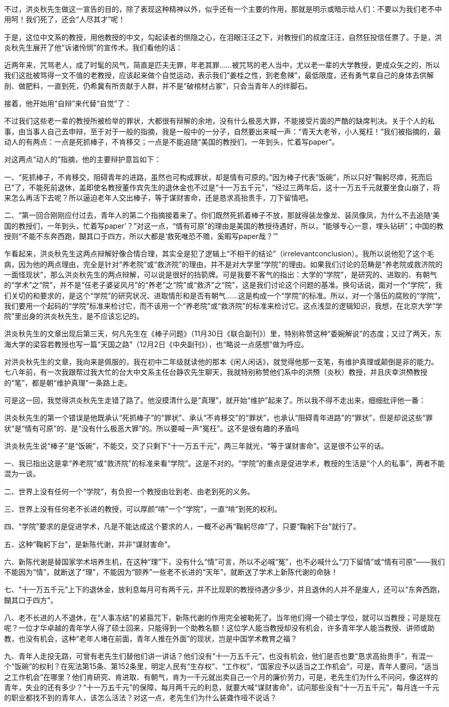 不过，洪炎秋先生做这一宣告的目的，除了表现这种精神以外，似乎还有一个主要的作用，那就是明示或暗示给人们：不要以为我们老不中用呵！我们死了，还会“人尽其才”呢！

于是，这位中文系的教授，用他教授的中文，勾起读者的恻隐之心，在泪眼汪汪之下，对教授们的叔度汪汪，自然狂投信任票了。于是，洪炎秋先生展开了他“诉诸怜悯”的宣传术。我们看他的话：

近两年来，咒骂老人，成了时髦的风气，简直是匹夫无罪，年老其罪……被咒骂的老人当中，尤以老一辈的大学教授，更成众矢之的，所以我们这批被骂得一文不值的老教授，应该起来做个自觉运动，表示我们“姜桂之性，到老愈辣”，最低限度，还有勇气拿自己的身体去供解剖、做肥料，一直到死，仍希冀有所贡献于人群，并不是“破棺材占冢”，只会当青年人的绊脚石。

接着，他开始用“自辩”来代替“自觉”了：

不过我们这些老一辈的教授所被检举的罪状，大都很有辩解的余地，没有什么极恶大罪，不能接受片面的严酷的缺席判决。关于个人的私事，由当事人自己去申辩，至于对于一般的指摘，我是一般中的一分子，自然要出来喊一声：“青天大老爷，小人冤枉！”我们被指摘的，最动人的有两点：一点是死抓棒子，不肯移交；一点是不能追随“美国的教授们，一年到头，忙着写paper”。

对这两点“动人的”指摘，他的主要辩护意旨如下：

一、“死抓棒子，不肯移交，阻碍青年的进路，虽然也可构成罪状，却是情有可原的。”因为棒子代表“饭碗”，所以只好“鞠躬尽瘁，死而后已”了，不能死前退休，盖即使名教授董作宾先生的退休金也不过是“十一万五千元”，“经过三两年后，这十一万五千元就要坐食山崩了，将来怎么再活下去呢？所以逼迫老年人交出棒子，等于谋财害命，还是恳求高抬贵手，刀下留情吧。

二、“第一回合刚刚应付过去，青年人的第二个指摘接着来了。你们既然死抓着棒子不放，那就得装龙像龙、装凤像凤，为什么不去追随‘美国的教授们，一年到头，忙着写paper’？”对这一点，“情有可原”的理由是美国的教授待遇好，所以，“能够专心一意，埋头钻研”；中国的教授则“不能不东奔西跑，餬其口于四方，所以大都是‘救死唯恐不赡，奚暇写paper哉？’”

乍看起来，洪炎秋先生这两点辩解好像合情合理，其实全是犯了逻辑上“不相干的结论”（irrelevantconclusion）。我所以说他犯了这个毛病，因为他的两点理由，完全是针对“养老院”或“救济院”的理由，并不是对大学里“学院”的理由。如果我们讨论的范畴是“养老院或救济院的一面怪现状”，那么洪炎秋先生的两点辩解，可以说是很好的挡箭牌。可是我要不客气的指出：大学的“学院”，是研究的、进取的、有朝气的“学术”之“院”，并不是“任老子婆娑风月”的“养老”之“院”或“救济”之“院”，这是我们讨论这个问题的基准。换句话说，面对一个“学院”，我们关切的和要求的，是这个“学院”的研究状况、进取情形和是否有朝气……这是构成一个“学院”的标准。所以，对一个落伍的腐败的“学院”，我们要用一个起码的“学院”标准来检讨它，而不该用一个“养老院”或“救济院”的标准来检讨它。这点浅显的逻辑知识，我想，在北京大学“学院”里出身的洪炎秋先生，是不应该忘记的。

洪炎秋先生的文章出现后第三天，何凡先生在《棒子问题》（11月30日《联合副刊》）里，特别称赞这种“委婉解说”的态度；又过了两天，东海大学的梁容若教授也写一篇“天国之路”（12月2日《中央副刊》），也“略说一点感想”做为呼应。

对洪炎秋先生的文章，我向来是佩服的，我在初中二年级就读他的那本《闲人闲话》，就觉得他那一支笔，有维护真理或颠倒是非的能力。七八年前，有一次我跟帮过我大忙的台大中文系主任台静农先生聊天，我就特别称赞他们系中的洪槱（炎秋）教授，并且庆幸洪槱教授的“笔”，都是朝“维护真理”一条路上走。

可是这一回，我觉得洪炎秋先生走错了路了。他没摸清什么是“真理”，就开始“维护”起来了。所以我不得不走出来，细细批评他一番：

洪炎秋先生的第一个错误是他既承认“死抓棒子”的“罪状”、承认“不肯移交”的“罪状”，也承认“阻碍青年进路”的“罪状”，但是却说这些“罪状”是“情有可原”的、是“没有什么极恶大罪”的。所以要喊一声“冤枉”。这不是很有趣的矛盾吗

洪炎秋先生说“棒子”是“饭碗”，不能交，交了只剩下“十一万五千元”，两三年就光，“等于谋财害命”。这是很不公平的话。

一、我已指出这是拿“养老院”或“救济院”的标准来看“学院”。这是不对的。“学院”的重点是促进学术，教授的生活是“个人的私事”，两者不能混为一谈。

二、世界上没有任何一个“学院”，有负担一个教授由壮到老、由老到死的义务。

三、世界上没有任何老不长进的教授，可以厚颜“啃”一个“学院”，一直“啃”到死的权利。

四、“学院”要求的是促进学术，凡是不能达成这个要求的人，一概不必再“鞠躬尽瘁”了，只要“鞠躬下台”就行了。

五、这种“鞠躬下台”，是新陈代谢，并非“谋财害命”。

六、新陈代谢是替国家学术培养生机，在这种“理”下，没有什么“情”可言，所以不必喊“冤”，也不必喊什么“刀下留情”或“情有可原”——我们不能因为“情”，就断送了“理”，不能因为“颐养”一些老不长进的“天年”，就断送了学术上新陈代谢的命脉！

七、“十一万五千元”上下的退休金，放利息每月可有两千元，并不比现职的教授待遇少多少，并且退休的人并不是废人，还可以“东奔西跑，餬其口于四方”。

八、老不长进的人不退休，在“人事冻结”的紧箍咒下，新陈代谢的作用完全被勒死了。当年他们得一个硕士学位，就可以当教授；可是现在呢？一位才华卓越的青年学人得了硕士回来，只能得到一个助教名额！这位学人能当教授却没有机会，许多青年学人能当教授、讲师或助教，也没有机会，这种“老年人堵在前面，青年人推在外面”的现状，岂是中国学术教育之福？

九、青年人走投无路，可曾有老先生们替他们讲一讲话？他们没有“十一万五千元”，也没有机会，他们是否也要“恳求高抬贵手”，有混一个“饭碗”的权利？在宪法第15条、第152条里，明定人民有“生存权”、“工作权”，“国家应予以适当之工作机会”，可是，青年人要问，“适当之工作机会”在哪里？他们肯研究、肯进取、有朝气，肯为一千元就出卖自己一个月的廉价劳力，可是，老先生们为什么不问问，像这样的青年，失业的还有多少？“十一万五千元”的保障，每月两千元的利息，就要大喊“谋财害命”，试问那些没有“十一万五千元”，每月连一千元的职业都找不到的青年人，该怎么活法？对这一点，老先生们为什么装聋作哑不说话？
